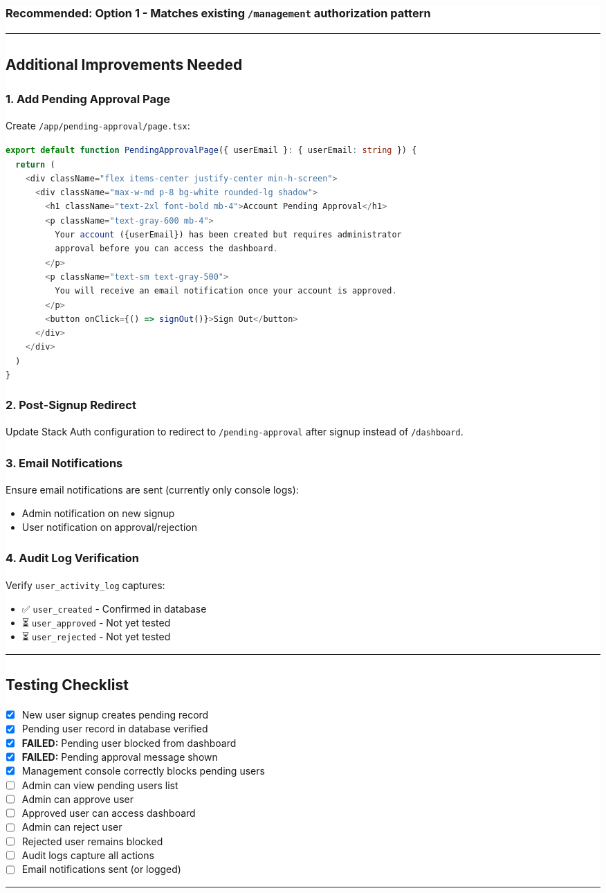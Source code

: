 ### Recommended: **Option 1** - Matches existing `/management` authorization pattern

---

## Additional Improvements Needed

### 1. Add Pending Approval Page
Create `/app/pending-approval/page.tsx`:
```typescript
export default function PendingApprovalPage({ userEmail }: { userEmail: string }) {
  return (
    <div className="flex items-center justify-center min-h-screen">
      <div className="max-w-md p-8 bg-white rounded-lg shadow">
        <h1 className="text-2xl font-bold mb-4">Account Pending Approval</h1>
        <p className="text-gray-600 mb-4">
          Your account ({userEmail}) has been created but requires administrator
          approval before you can access the dashboard.
        </p>
        <p className="text-sm text-gray-500">
          You will receive an email notification once your account is approved.
        </p>
        <button onClick={() => signOut()}>Sign Out</button>
      </div>
    </div>
  )
}
```

### 2. Post-Signup Redirect
Update Stack Auth configuration to redirect to `/pending-approval` after signup instead of `/dashboard`.

### 3. Email Notifications
Ensure email notifications are sent (currently only console logs):
- Admin notification on new signup
- User notification on approval/rejection

### 4. Audit Log Verification
Verify `user_activity_log` captures:
- ✅ `user_created` - Confirmed in database
- ⏳ `user_approved` - Not yet tested
- ⏳ `user_rejected` - Not yet tested

---

## Testing Checklist

- [x] New user signup creates pending record
- [x] Pending user record in database verified
- [x] **FAILED:** Pending user blocked from dashboard
- [x] **FAILED:** Pending approval message shown
- [x] Management console correctly blocks pending users
- [ ] Admin can view pending users list
- [ ] Admin can approve user
- [ ] Approved user can access dashboard
- [ ] Admin can reject user
- [ ] Rejected user remains blocked
- [ ] Audit logs capture all actions
- [ ] Email notifications sent (or logged)

---